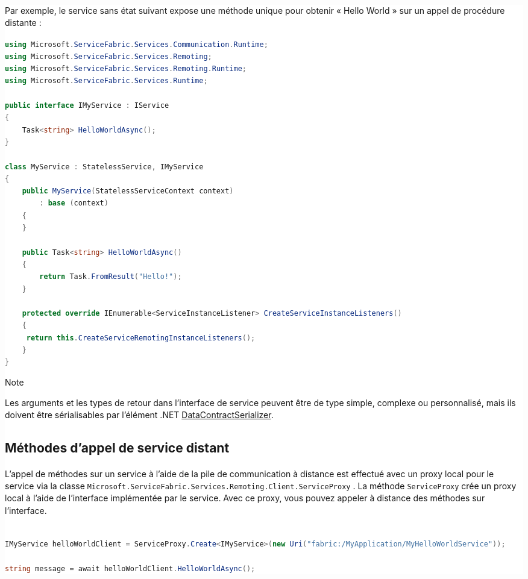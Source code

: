 Par exemple, le service sans état suivant expose une méthode unique pour obtenir « Hello World » sur un appel de procédure distante :

```csharp
using Microsoft.ServiceFabric.Services.Communication.Runtime;
using Microsoft.ServiceFabric.Services.Remoting;
using Microsoft.ServiceFabric.Services.Remoting.Runtime;
using Microsoft.ServiceFabric.Services.Runtime;

public interface IMyService : IService
{
    Task<string> HelloWorldAsync();
}

class MyService : StatelessService, IMyService
{
    public MyService(StatelessServiceContext context)
        : base (context)
    {
    }

    public Task<string> HelloWorldAsync()
    {
        return Task.FromResult("Hello!");
    }

    protected override IEnumerable<ServiceInstanceListener> CreateServiceInstanceListeners()
    {
     return this.CreateServiceRemotingInstanceListeners();
    }
}
```

> [!NOTE]
> Les arguments et les types de retour dans l’interface de service peuvent être de type simple, complexe ou personnalisé, mais ils doivent être sérialisables par l’élément .NET [DataContractSerializer](/dotnet/framework/wcf/feature-details/types-supported-by-the-data-contract-serializer).
>
>

## <a name="call-remote-service-methods"></a>Méthodes d’appel de service distant

L’appel de méthodes sur un service à l’aide de la pile de communication à distance est effectué avec un proxy local pour le service via la classe `Microsoft.ServiceFabric.Services.Remoting.Client.ServiceProxy` . La méthode `ServiceProxy` crée un proxy local à l’aide de l’interface implémentée par le service. Avec ce proxy, vous pouvez appeler à distance des méthodes sur l’interface.

```csharp

IMyService helloWorldClient = ServiceProxy.Create<IMyService>(new Uri("fabric:/MyApplication/MyHelloWorldService"));

string message = await helloWorldClient.HelloWorldAsync();

```
